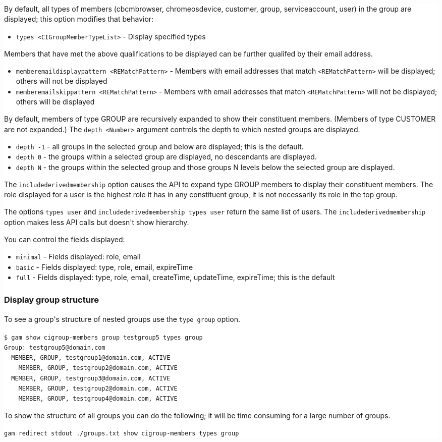 By default, all types of members (cbcmbrowser, chromeosdevice, customer, group, serviceaccount, user) in the group are displayed; this option modifies that behavior:
* `types <CIGroupMemberTypeList>` - Display specified types

Members that have met the above qualifications to be displayed can be further qualifed by their email address.
* `memberemaildisplaypattern <REMatchPattern>` - Members with email addresses that match `<REMatchPattern>` will be displayed; others will not be displayed
* `memberemailskippattern <REMatchPattern>` - Members with email addresses that match `<REMatchPattern>` will not be displayed; others will be displayed

By default, members of type GROUP are recursively expanded to show their constituent members. (Members of
type CUSTOMER are not expanded.) The `depth <Number>` argument controls the depth to which nested groups are displayed.
* `depth -1` - all groups in the selected group and below are displayed; this is the default.
* `depth 0` - the groups within a selected group are displayed, no descendants are displayed.
* `depth N` - the groups within the selected group and those groups N levels below the selected group are displayed.

The `includederivedmembership` option causes the API to expand type GROUP
members to display their constituent members. The role displayed for a user is the highest role it
has in any constituent group, it is not necessarily its role in the top group.

The options `types user` and `includederivedmembership types user` return the same list of users.
The `includederivedmembership` option makes less API calls but doesn't show hierarchy.

You can control the fields displayed:
* `minimal` - Fields displayed: role, email
* `basic` - Fields displayed: type, role, email, expireTime
* `full` - Fields displayed: type, role, email, createTime, updateTime, expireTime; this is the default

### Display group structure
To see a group's structure of nested groups use the `type group` option.
```
$ gam show cigroup-members group testgroup5 types group
Group: testgroup5@domain.com
  MEMBER, GROUP, testgroup1@domain.com, ACTIVE
    MEMBER, GROUP, testgroup2@domain.com, ACTIVE
  MEMBER, GROUP, testgroup3@domain.com, ACTIVE
    MEMBER, GROUP, testgroup2@domain.com, ACTIVE
    MEMBER, GROUP, testgroup4@domain.com, ACTIVE
```
To show the structure of all groups you can do the following; it will be time consuming for a large number of groups.
```
gam redirect stdout ./groups.txt show cigroup-members types group
```
